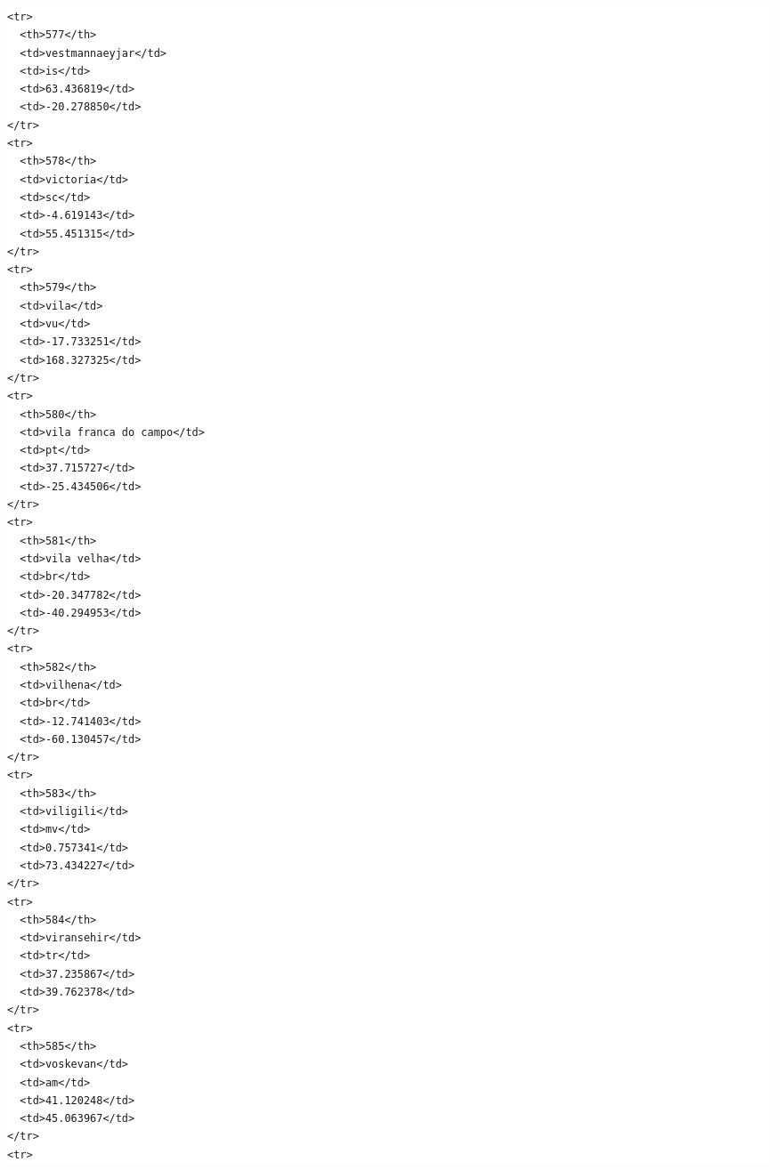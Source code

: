     <tr>
      <th>577</th>
      <td>vestmannaeyjar</td>
      <td>is</td>
      <td>63.436819</td>
      <td>-20.278850</td>
    </tr>
    <tr>
      <th>578</th>
      <td>victoria</td>
      <td>sc</td>
      <td>-4.619143</td>
      <td>55.451315</td>
    </tr>
    <tr>
      <th>579</th>
      <td>vila</td>
      <td>vu</td>
      <td>-17.733251</td>
      <td>168.327325</td>
    </tr>
    <tr>
      <th>580</th>
      <td>vila franca do campo</td>
      <td>pt</td>
      <td>37.715727</td>
      <td>-25.434506</td>
    </tr>
    <tr>
      <th>581</th>
      <td>vila velha</td>
      <td>br</td>
      <td>-20.347782</td>
      <td>-40.294953</td>
    </tr>
    <tr>
      <th>582</th>
      <td>vilhena</td>
      <td>br</td>
      <td>-12.741403</td>
      <td>-60.130457</td>
    </tr>
    <tr>
      <th>583</th>
      <td>viligili</td>
      <td>mv</td>
      <td>0.757341</td>
      <td>73.434227</td>
    </tr>
    <tr>
      <th>584</th>
      <td>viransehir</td>
      <td>tr</td>
      <td>37.235867</td>
      <td>39.762378</td>
    </tr>
    <tr>
      <th>585</th>
      <td>voskevan</td>
      <td>am</td>
      <td>41.120248</td>
      <td>45.063967</td>
    </tr>
    <tr>